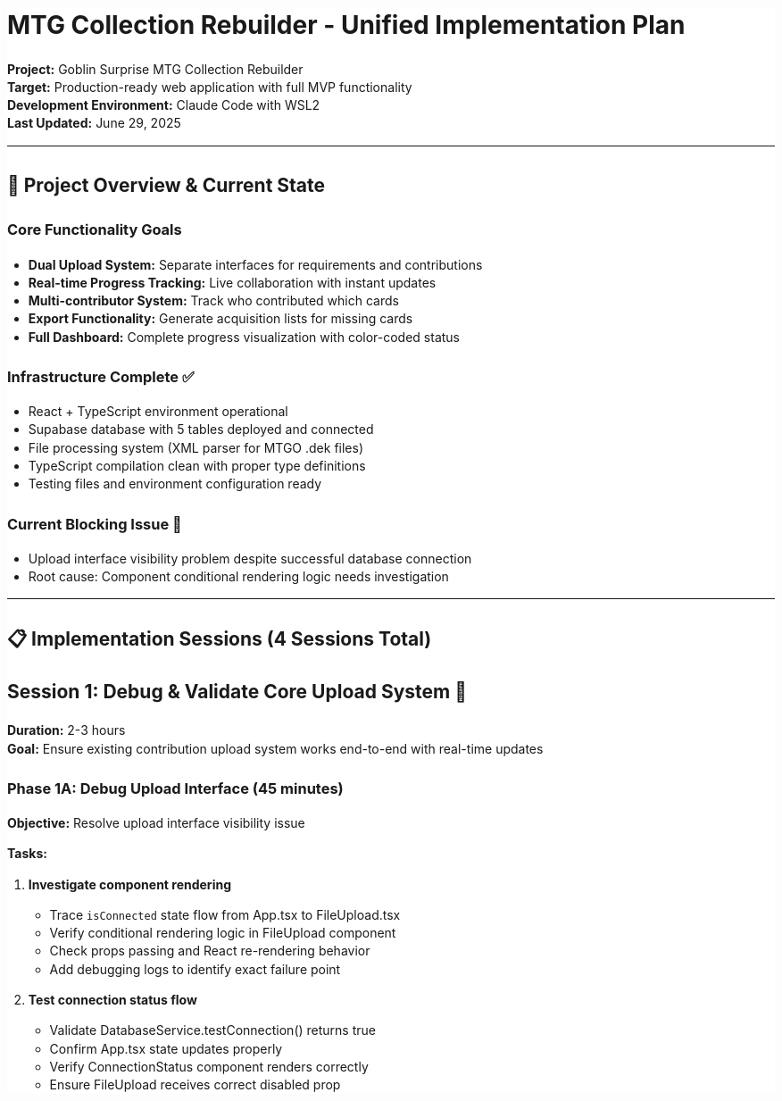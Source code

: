 # MTG Collection Rebuilder - Unified Implementation Plan

**Project:** Goblin Surprise MTG Collection Rebuilder  
**Target:** Production-ready web application with full MVP functionality  
**Development Environment:** Claude Code with WSL2  
**Last Updated:** June 29, 2025

---

## 🎯 Project Overview & Current State

### Core Functionality Goals
- **Dual Upload System:** Separate interfaces for requirements and contributions
- **Real-time Progress Tracking:** Live collaboration with instant updates
- **Multi-contributor System:** Track who contributed which cards
- **Export Functionality:** Generate acquisition lists for missing cards
- **Full Dashboard:** Complete progress visualization with color-coded status

### Infrastructure Complete ✅
- React + TypeScript environment operational
- Supabase database with 5 tables deployed and connected
- File processing system (XML parser for MTGO .dek files)
- TypeScript compilation clean with proper type definitions
- Testing files and environment configuration ready

### Current Blocking Issue 🚨
- Upload interface visibility problem despite successful database connection
- Root cause: Component conditional rendering logic needs investigation

---

## 📋 Implementation Sessions (4 Sessions Total)

## Session 1: Debug & Validate Core Upload System 🔧
**Duration:** 2-3 hours  
**Goal:** Ensure existing contribution upload system works end-to-end with real-time updates

### Phase 1A: Debug Upload Interface (45 minutes)
**Objective:** Resolve upload interface visibility issue

**Tasks:**
1. **Investigate component rendering**
   - Trace `isConnected` state flow from App.tsx to FileUpload.tsx
   - Verify conditional rendering logic in FileUpload component
   - Check props passing and React re-rendering behavior
   - Add debugging logs to identify exact failure point

2. **Test connection status flow**
   - Validate DatabaseService.testConnection() returns true
   - Confirm App.tsx state updates properly
   - Verify ConnectionStatus component renders correctly
   - Ensure FileUpload receives correct disabled prop
